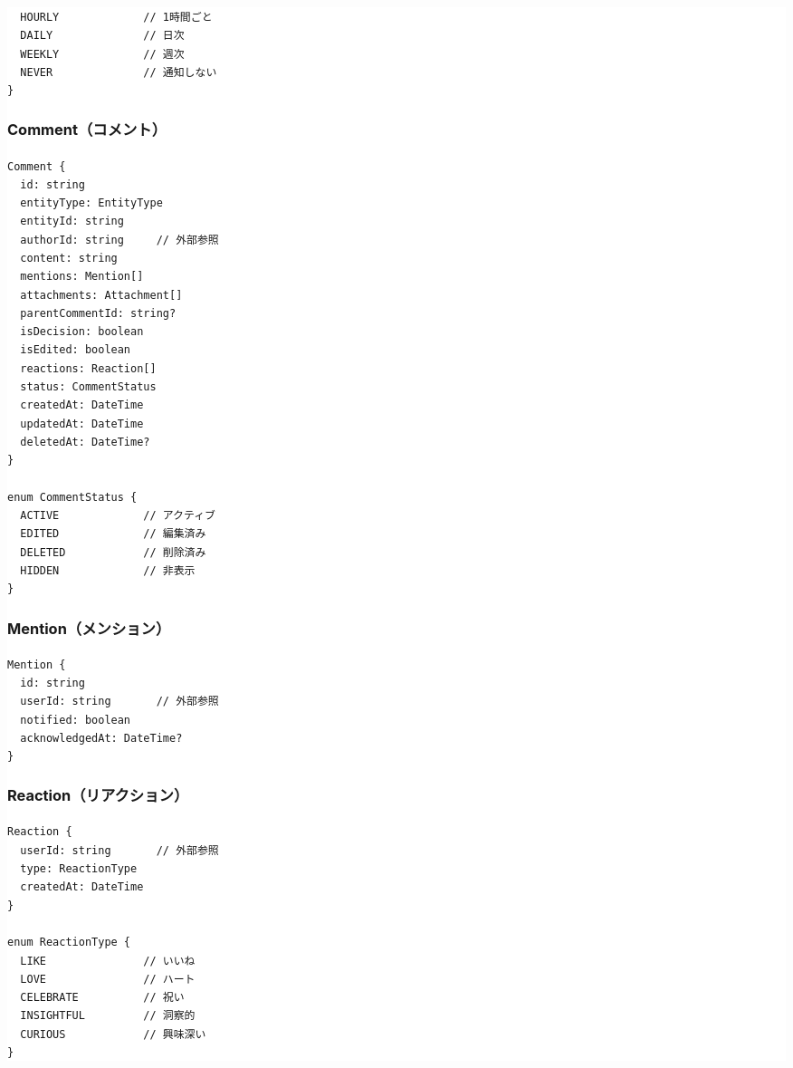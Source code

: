 ```
  HOURLY             // 1時間ごと
  DAILY              // 日次
  WEEKLY             // 週次
  NEVER              // 通知しない
}
```

### Comment（コメント）
```
Comment {
  id: string
  entityType: EntityType
  entityId: string
  authorId: string     // 外部参照
  content: string
  mentions: Mention[]
  attachments: Attachment[]
  parentCommentId: string?
  isDecision: boolean
  isEdited: boolean
  reactions: Reaction[]
  status: CommentStatus
  createdAt: DateTime
  updatedAt: DateTime
  deletedAt: DateTime?
}

enum CommentStatus {
  ACTIVE             // アクティブ
  EDITED             // 編集済み
  DELETED            // 削除済み
  HIDDEN             // 非表示
}
```

### Mention（メンション）
```
Mention {
  id: string
  userId: string       // 外部参照
  notified: boolean
  acknowledgedAt: DateTime?
}
```

### Reaction（リアクション）
```
Reaction {
  userId: string       // 外部参照
  type: ReactionType
  createdAt: DateTime
}

enum ReactionType {
  LIKE               // いいね
  LOVE               // ハート
  CELEBRATE          // 祝い
  INSIGHTFUL         // 洞察的
  CURIOUS            // 興味深い
}
```
